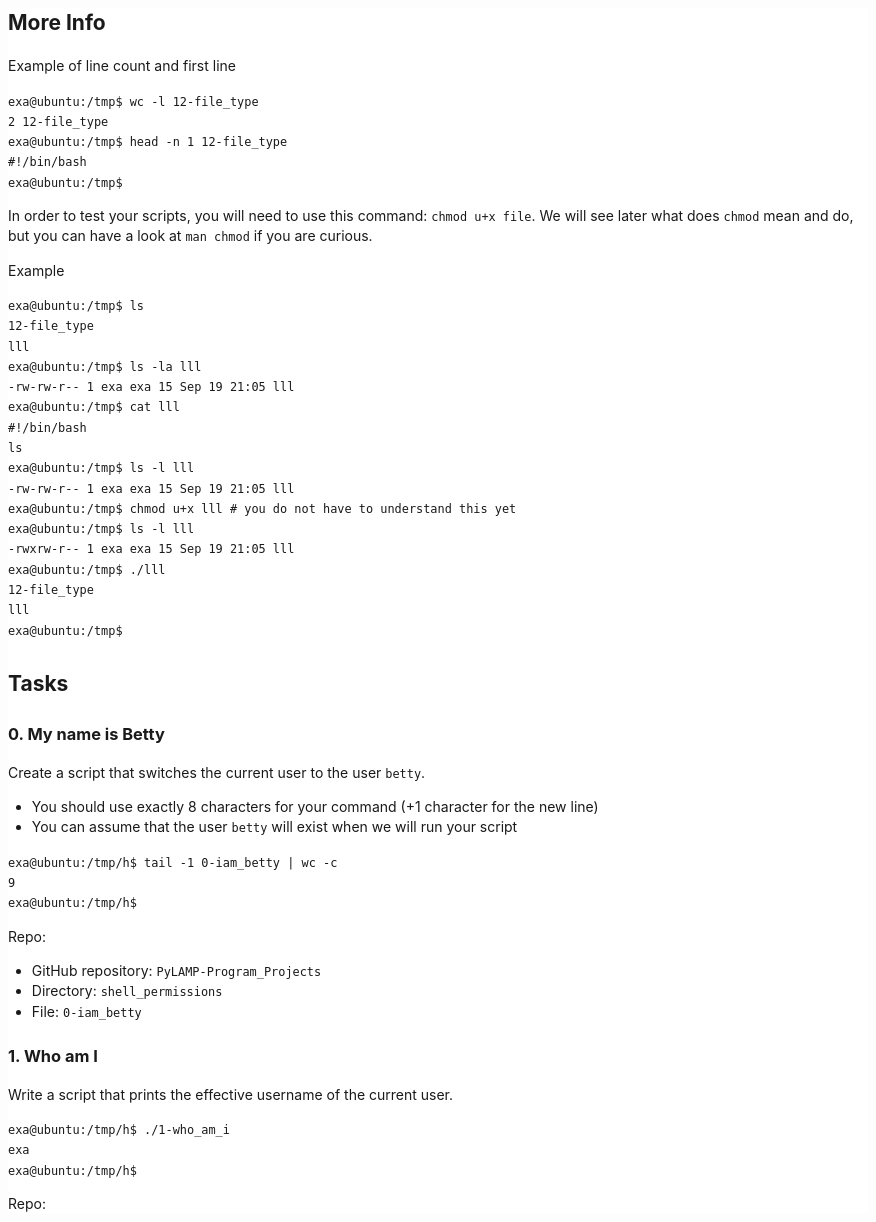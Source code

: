 ## More Info

Example of line count and first line
```
exa@ubuntu:/tmp$ wc -l 12-file_type
2 12-file_type
exa@ubuntu:/tmp$ head -n 1 12-file_type
#!/bin/bash
exa@ubuntu:/tmp$
```
In order to test your scripts, you will need to use this command: `chmod u+x file`. We will see later what does `chmod` mean and do, but you can have a look at `man chmod` if you are curious.

Example
```
exa@ubuntu:/tmp$ ls
12-file_type
lll
exa@ubuntu:/tmp$ ls -la lll
-rw-rw-r-- 1 exa exa 15 Sep 19 21:05 lll
exa@ubuntu:/tmp$ cat lll
#!/bin/bash
ls
exa@ubuntu:/tmp$ ls -l lll
-rw-rw-r-- 1 exa exa 15 Sep 19 21:05 lll
exa@ubuntu:/tmp$ chmod u+x lll # you do not have to understand this yet
exa@ubuntu:/tmp$ ls -l lll
-rwxrw-r-- 1 exa exa 15 Sep 19 21:05 lll
exa@ubuntu:/tmp$ ./lll
12-file_type
lll
exa@ubuntu:/tmp$
```

## Tasks

### 0. My name is Betty
Create a script that switches the current user to the user `betty`.

- You should use exactly 8 characters for your command (+1 character for the new line)
- You can assume that the user `betty` will exist when we will run your script
```
exa@ubuntu:/tmp/h$ tail -1 0-iam_betty | wc -c
9
exa@ubuntu:/tmp/h$
```
Repo:

- GitHub repository: `PyLAMP-Program_Projects`
- Directory: `shell_permissions`
- File: `0-iam_betty`

### 1. Who am I
Write a script that prints the effective username of the current user.
```
exa@ubuntu:/tmp/h$ ./1-who_am_i
exa
exa@ubuntu:/tmp/h$
```
Repo:
